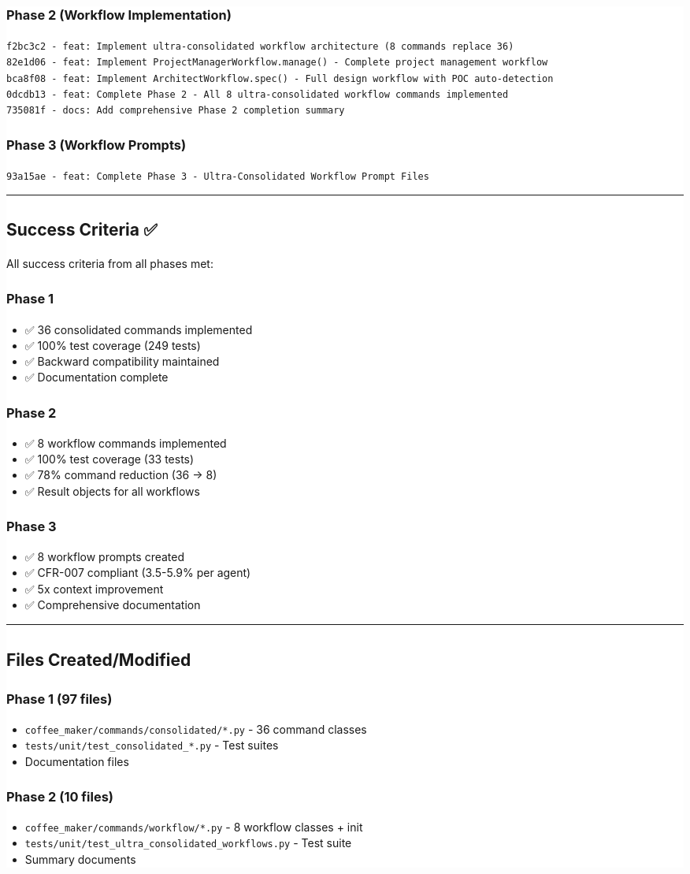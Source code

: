 ### Phase 2 (Workflow Implementation)
```
f2bc3c2 - feat: Implement ultra-consolidated workflow architecture (8 commands replace 36)
82e1d06 - feat: Implement ProjectManagerWorkflow.manage() - Complete project management workflow
bca8f08 - feat: Implement ArchitectWorkflow.spec() - Full design workflow with POC auto-detection
0dcdb13 - feat: Complete Phase 2 - All 8 ultra-consolidated workflow commands implemented
735081f - docs: Add comprehensive Phase 2 completion summary
```

### Phase 3 (Workflow Prompts)
```
93a15ae - feat: Complete Phase 3 - Ultra-Consolidated Workflow Prompt Files
```

---

## Success Criteria ✅

All success criteria from all phases met:

### Phase 1
- ✅ 36 consolidated commands implemented
- ✅ 100% test coverage (249 tests)
- ✅ Backward compatibility maintained
- ✅ Documentation complete

### Phase 2
- ✅ 8 workflow commands implemented
- ✅ 100% test coverage (33 tests)
- ✅ 78% command reduction (36 → 8)
- ✅ Result objects for all workflows

### Phase 3
- ✅ 8 workflow prompts created
- ✅ CFR-007 compliant (3.5-5.9% per agent)
- ✅ 5x context improvement
- ✅ Comprehensive documentation

---

## Files Created/Modified

### Phase 1 (97 files)
- `coffee_maker/commands/consolidated/*.py` - 36 command classes
- `tests/unit/test_consolidated_*.py` - Test suites
- Documentation files

### Phase 2 (10 files)
- `coffee_maker/commands/workflow/*.py` - 8 workflow classes + init
- `tests/unit/test_ultra_consolidated_workflows.py` - Test suite
- Summary documents
